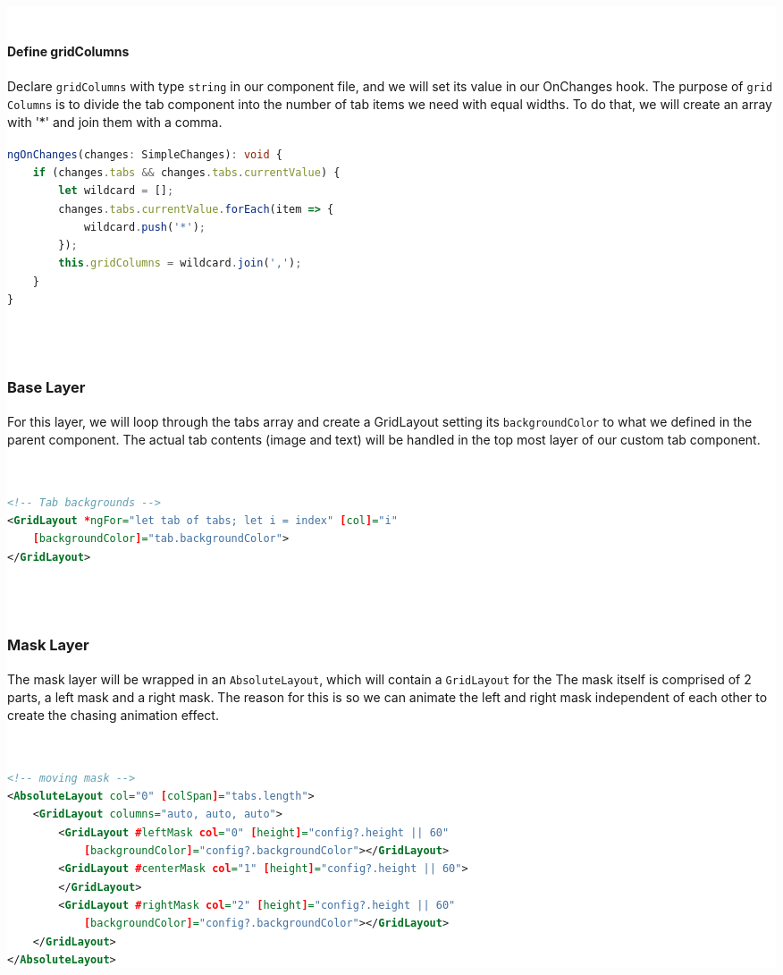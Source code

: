 <br/>

#### Define gridColumns

Declare `gridColumns` with type `string` in our component file, and we will set its value in our OnChanges hook. The purpose of `gridColumns` is to divide the tab component into the number of tab items we need with equal widths. To do that, we will create an array with '\*' and join them with a comma. 

```typescript
ngOnChanges(changes: SimpleChanges): void {
	if (changes.tabs && changes.tabs.currentValue) {
		let wildcard = [];
		changes.tabs.currentValue.forEach(item => {
			wildcard.push('*');
		});
		this.gridColumns = wildcard.join(',');
	}
}
```

<br/><br/>

### Base Layer

For this layer, we will loop through the tabs array and create a GridLayout setting its `backgroundColor` to what we defined in the parent component. The actual tab contents (image and text) will be handled in the top most layer of our custom tab component.

<br/>

```xml
<!-- Tab backgrounds -->
<GridLayout *ngFor="let tab of tabs; let i = index" [col]="i"
	[backgroundColor]="tab.backgroundColor">
</GridLayout>
```

<br/><br/>

### Mask Layer

The mask layer will be wrapped in an `AbsoluteLayout`, which will contain a `GridLayout` for the 
The mask itself is comprised of 2 parts, a left mask and a right mask. The reason for this is so we can animate the left and right mask independent of each other to create the chasing animation effect.

<br/>

```xml
<!-- moving mask -->
<AbsoluteLayout col="0" [colSpan]="tabs.length">
	<GridLayout columns="auto, auto, auto">
		<GridLayout #leftMask col="0" [height]="config?.height || 60"
			[backgroundColor]="config?.backgroundColor"></GridLayout>
		<GridLayout #centerMask col="1" [height]="config?.height || 60">
		</GridLayout>
		<GridLayout #rightMask col="2" [height]="config?.height || 60"
			[backgroundColor]="config?.backgroundColor"></GridLayout>
	</GridLayout>
</AbsoluteLayout>
```
